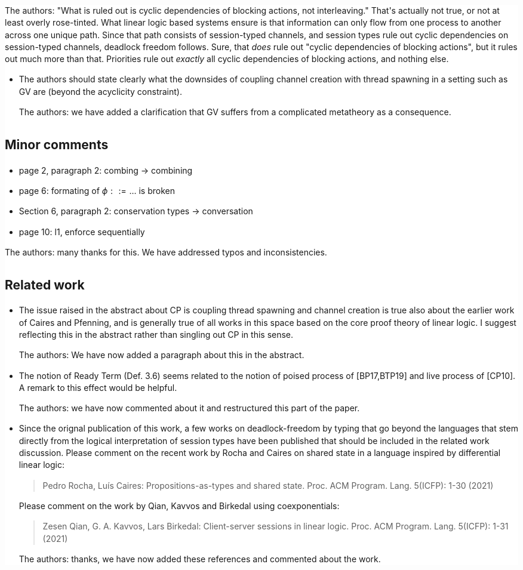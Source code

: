   The authors: "What is ruled out is cyclic dependencies of blocking actions, not interleaving." That's actually not true, or not at least overly rose-tinted. What linear logic based systems ensure is that information can only flow from one process to another across one unique path. Since that path consists of session-typed channels, and session types rule out cyclic dependencies on session-typed channels, deadlock freedom follows. Sure, that *does* rule out "cyclic dependencies of blocking actions", but it rules out much more than that. Priorities rule out *exactly* all cyclic dependencies of blocking actions, and nothing else.

- The authors should state clearly what the downsides of coupling channel creation with thread spawning in a setting such as GV are (beyond the acyclicity constraint).

  The authors: we have added a clarification that GV suffers from a complicated metatheory as a consequence.

## Minor comments


- page 2, paragraph 2: combing -> combining

- page 6: formating of $\phi ::= ...$ is broken

- Section 6, paragraph 2: conservation types -> conversation

- page 10: l1, enforce sequentially

The authors: many thanks for this. We have addressed typos and inconsistencies.


## Related work

- The issue raised in the abstract about CP is coupling thread spawning and channel creation is true also about the earlier work of Caires and Pfenning, and is generally true of all works in this space based on the core proof theory of linear logic. I suggest reflecting this in the abstract rather than singling out CP in this sense.

  The authors: We have now added a paragraph about this in the abstract.

- The notion of Ready Term (Def. 3.6) seems related to the notion of poised process of [BP17,BTP19] and live process of [CP10]. A remark to this effect would be helpful.

  The authors: we have now commented about it and restructured this part of the paper.

- Since the orignal publication of this work, a few works on deadlock-freedom by typing that go beyond the languages that stem directly from the logical interpretation of session types have been published that should be included in the related work discussion. Please comment on the recent work by Rocha and Caires on shared state in a language inspired by differential linear logic:

  > Pedro Rocha, Luís Caires:
  > Propositions-as-types and shared state. Proc. ACM Program. Lang. 5(ICFP): 1-30 (2021)

  Please comment on the work by Qian, Kavvos and Birkedal using coexponentials:

  > Zesen Qian, G. A. Kavvos, Lars Birkedal:
  > Client-server sessions in linear logic. Proc. ACM Program. Lang. 5(ICFP): 1-31 (2021)

  The authors: thanks, we have now added these references and commented about the work.
